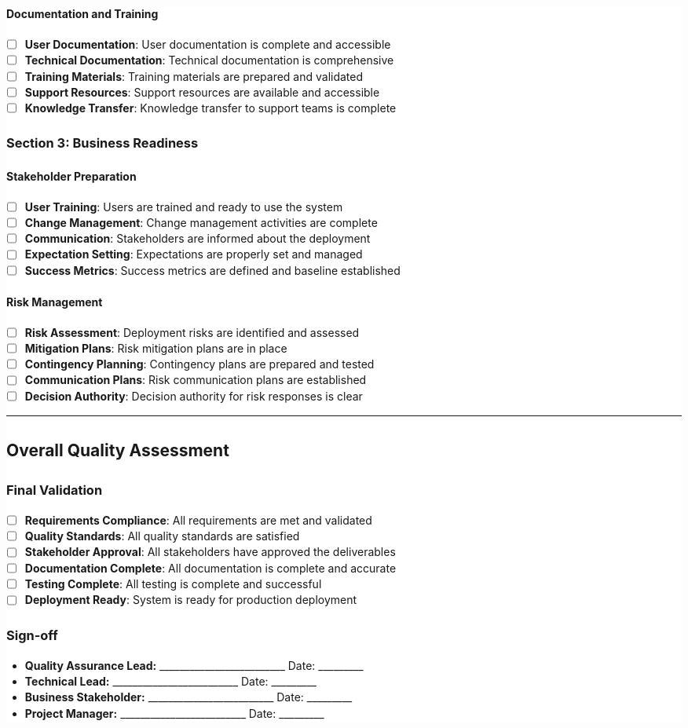 #### Documentation and Training
- [ ] **User Documentation**: User documentation is complete and accessible
- [ ] **Technical Documentation**: Technical documentation is comprehensive
- [ ] **Training Materials**: Training materials are prepared and validated
- [ ] **Support Resources**: Support resources are available and accessible
- [ ] **Knowledge Transfer**: Knowledge transfer to support teams is complete

### Section 3: Business Readiness

#### Stakeholder Preparation
- [ ] **User Training**: Users are trained and ready to use the system
- [ ] **Change Management**: Change management activities are complete
- [ ] **Communication**: Stakeholders are informed about the deployment
- [ ] **Expectation Setting**: Expectations are properly set and managed
- [ ] **Success Metrics**: Success metrics are defined and baseline established

#### Risk Management
- [ ] **Risk Assessment**: Deployment risks are identified and assessed
- [ ] **Mitigation Plans**: Risk mitigation plans are in place
- [ ] **Contingency Planning**: Contingency plans are prepared and tested
- [ ] **Communication Plans**: Risk communication plans are established
- [ ] **Decision Authority**: Decision authority for risk responses is clear

---

## Overall Quality Assessment

### Final Validation
- [ ] **Requirements Compliance**: All requirements are met and validated
- [ ] **Quality Standards**: All quality standards are satisfied
- [ ] **Stakeholder Approval**: All stakeholders have approved the deliverables
- [ ] **Documentation Complete**: All documentation is complete and accurate
- [ ] **Testing Complete**: All testing is complete and successful
- [ ] **Deployment Ready**: System is ready for production deployment

### Sign-off
- **Quality Assurance Lead:** _________________________ Date: _________
- **Technical Lead:** _________________________ Date: _________
- **Business Stakeholder:** _________________________ Date: _________
- **Project Manager:** _________________________ Date: _________
